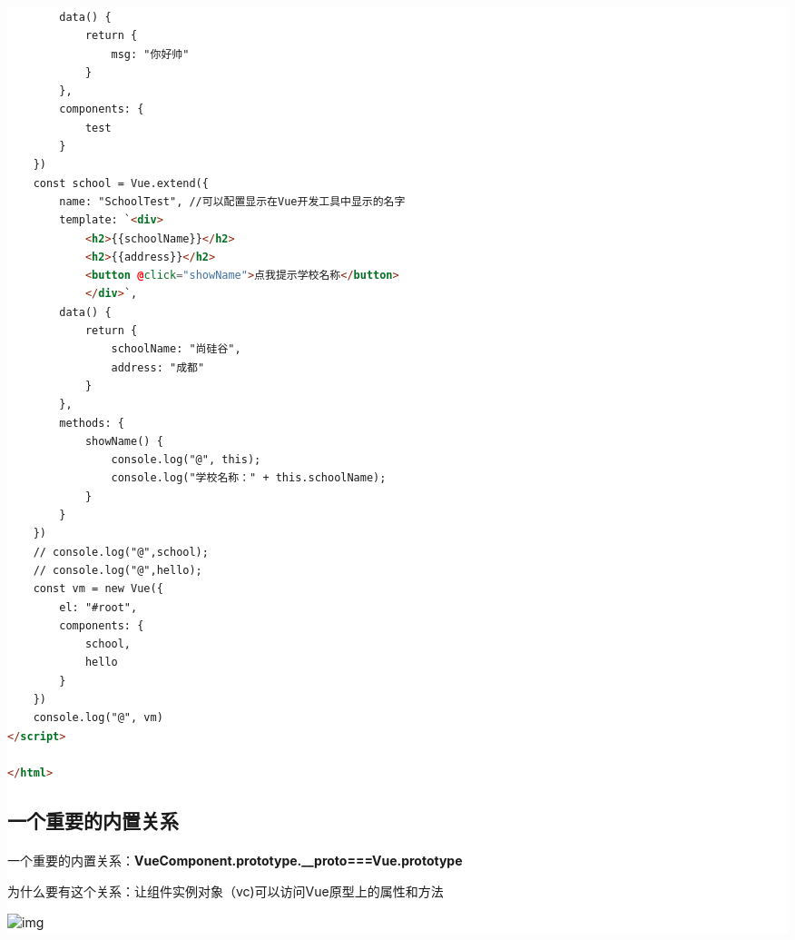 ```html
        data() {
            return {
                msg: "你好帅"
            }
        },
        components: {
            test
        }
    })
    const school = Vue.extend({
        name: "SchoolTest", //可以配置显示在Vue开发工具中显示的名字
        template: `<div>
            <h2>{{schoolName}}</h2>
            <h2>{{address}}</h2>
            <button @click="showName">点我提示学校名称</button>
            </div>`,
        data() {
            return {
                schoolName: "尚硅谷",
                address: "成都"
            }
        },
        methods: {
            showName() {
                console.log("@", this);
                console.log("学校名称：" + this.schoolName);
            }
        }
    })
    // console.log("@",school);
    // console.log("@",hello);
    const vm = new Vue({
        el: "#root",
        components: {
            school,
            hello
        }
    })
    console.log("@", vm)
</script>

</html>
```

## 一个重要的内置关系

一个重要的内置关系：**VueComponent.prototype.__proto===Vue.prototype**

 为什么要有这个关系：让组件实例对象（vc)可以访问Vue原型上的属性和方法

![img](https://learnone.oss-cn-beijing.aliyuncs.com/pic/202311062206144.png)
